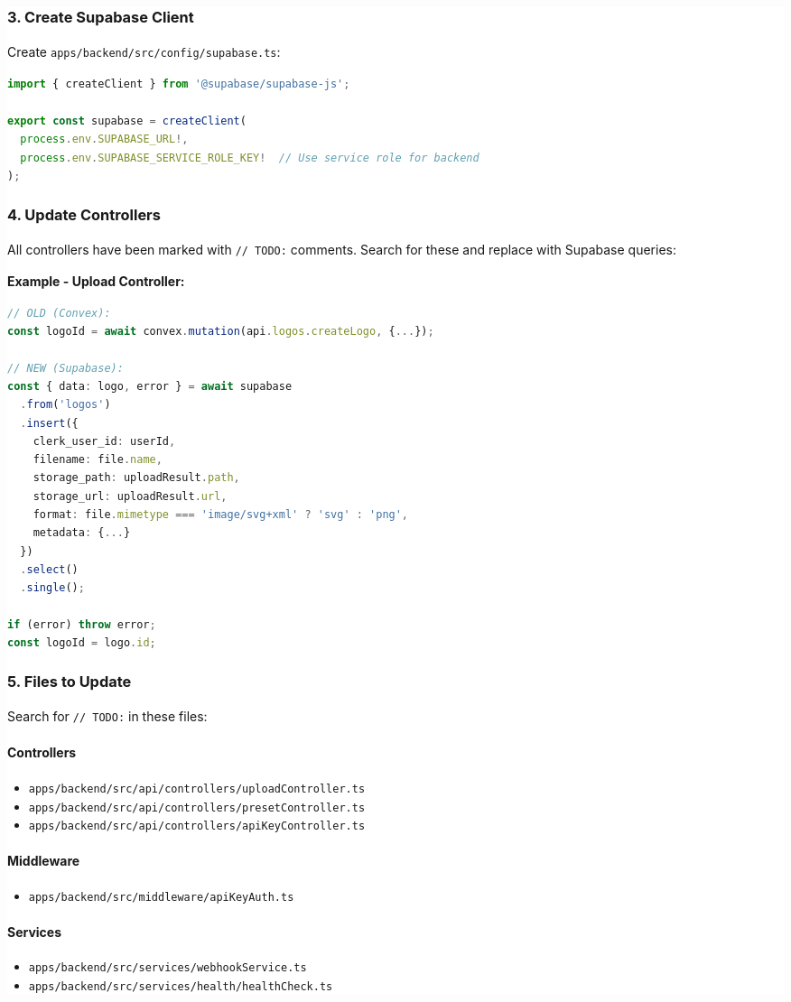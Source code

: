 ### 3. **Create Supabase Client**

Create `apps/backend/src/config/supabase.ts`:
```typescript
import { createClient } from '@supabase/supabase-js';

export const supabase = createClient(
  process.env.SUPABASE_URL!,
  process.env.SUPABASE_SERVICE_ROLE_KEY!  // Use service role for backend
);
```

### 4. **Update Controllers**

All controllers have been marked with `// TODO:` comments. Search for these and replace with Supabase queries:

**Example - Upload Controller:**
```typescript
// OLD (Convex):
const logoId = await convex.mutation(api.logos.createLogo, {...});

// NEW (Supabase):
const { data: logo, error } = await supabase
  .from('logos')
  .insert({
    clerk_user_id: userId,
    filename: file.name,
    storage_path: uploadResult.path,
    storage_url: uploadResult.url,
    format: file.mimetype === 'image/svg+xml' ? 'svg' : 'png',
    metadata: {...}
  })
  .select()
  .single();

if (error) throw error;
const logoId = logo.id;
```

### 5. **Files to Update**

Search for `// TODO:` in these files:

#### Controllers
- `apps/backend/src/api/controllers/uploadController.ts`
- `apps/backend/src/api/controllers/presetController.ts`
- `apps/backend/src/api/controllers/apiKeyController.ts`

#### Middleware
- `apps/backend/src/middleware/apiKeyAuth.ts`

#### Services
- `apps/backend/src/services/webhookService.ts`
- `apps/backend/src/services/health/healthCheck.ts`
